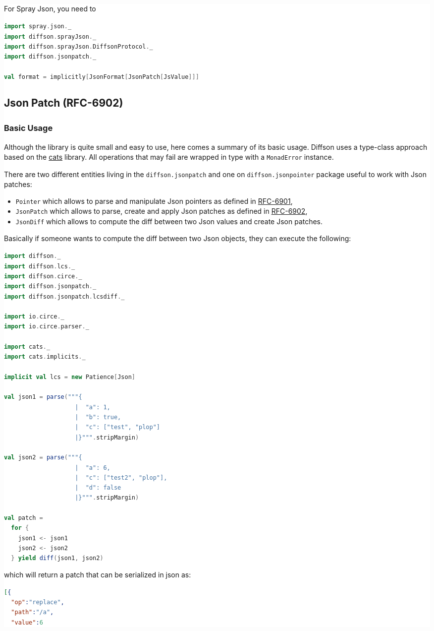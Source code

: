 For Spray Json, you need to
```scala
import spray.json._
import diffson.sprayJson._
import diffson.sprayJson.DiffsonProtocol._
import diffson.jsonpatch._

val format = implicitly[JsonFormat[JsonPatch[JsValue]]]
```

Json Patch (RFC-6902)
---------------------

### Basic Usage

Although the library is quite small and easy to use, here comes a summary of its basic usage.
Diffson uses a type-class approach based on the [cats][cats] library.
All operations that may fail are wrapped in type with a `MonadError` instance.

There are two different entities living in the `diffson.jsonpatch` and one on `diffson.jsonpointer` package useful to work with Json patches:
 - `Pointer` which allows to parse and manipulate Json pointers as defined in [RFC-6901][1],
 - `JsonPatch` which allows to parse, create and apply Json patches as defined in [RFC-6902][2],
 - `JsonDiff` which allows to compute the diff between two Json values and create Json patches.

Basically if someone wants to compute the diff between two Json objects, they can execute the following:
```scala
import diffson._
import diffson.lcs._
import diffson.circe._
import diffson.jsonpatch._
import diffson.jsonpatch.lcsdiff._

import io.circe._
import io.circe.parser._

import cats._
import cats.implicits._

implicit val lcs = new Patience[Json]

val json1 = parse("""{
                    |  "a": 1,
                    |  "b": true,
                    |  "c": ["test", "plop"]
                    |}""".stripMargin)

val json2 = parse("""{
                    |  "a": 6,
                    |  "c": ["test2", "plop"],
                    |  "d": false
                    |}""".stripMargin)

val patch =
  for {
    json1 <- json1
    json2 <- json2
  } yield diff(json1, json2)
```
which will return a patch that can be serialized in json as:
```json
[{
  "op":"replace",
  "path":"/a",
  "value":6
```

[1]: http://tools.ietf.org/html/rfc6901
[2]: http://tools.ietf.org/html/rfc6902
[3]: https://github.com/spray/spray-json
[4]: http://alfedenzo.livejournal.com/170301.html
[5]: https://en.wikipedia.org/wiki/Longest_common_subsequence_problem
[6]: http://scala-lang.org
[7]: http://maven.apache.org/
[8]: http://search.maven.org/
[9]: https://www.playframework.com/documentation/latest/ScalaJson
[10]: https://circe.github.io/circe/
[11]: http://tools.ietf.org/html/rfc7396
[cats]: https://typelevel.org/cats/
[Foldable]: https://typelevel.org/cats/typeclasses/foldable.html
[diffson3]: https://github.com/gnieh/diffson/tree/v3.1.x